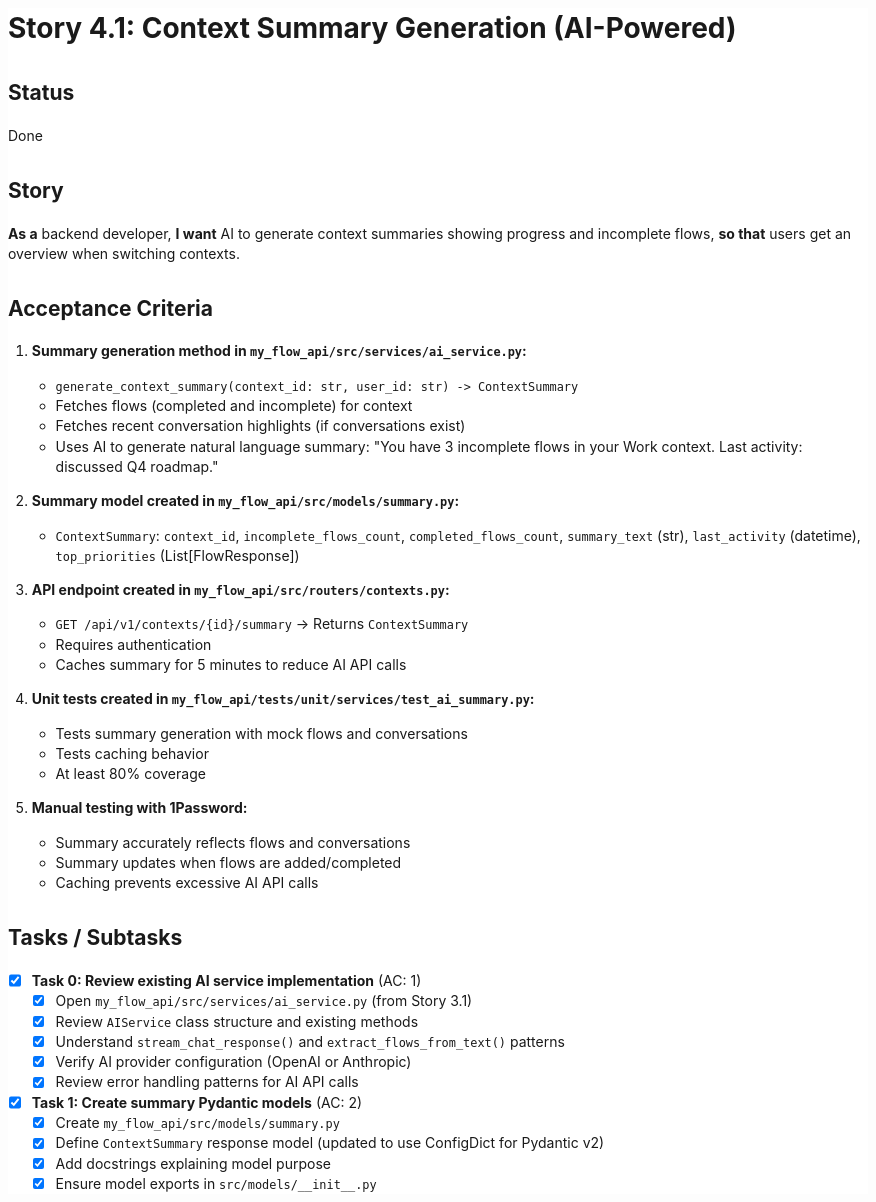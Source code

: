 # Story 4.1: Context Summary Generation (AI-Powered)

## Status
Done

## Story

**As a** backend developer,
**I want** AI to generate context summaries showing progress and incomplete flows,
**so that** users get an overview when switching contexts.

## Acceptance Criteria

1. **Summary generation method in `my_flow_api/src/services/ai_service.py`:**
   - `generate_context_summary(context_id: str, user_id: str) -> ContextSummary`
   - Fetches flows (completed and incomplete) for context
   - Fetches recent conversation highlights (if conversations exist)
   - Uses AI to generate natural language summary: "You have 3 incomplete flows in your Work context. Last activity: discussed Q4 roadmap."

2. **Summary model created in `my_flow_api/src/models/summary.py`:**
   - `ContextSummary`: `context_id`, `incomplete_flows_count`, `completed_flows_count`, `summary_text` (str), `last_activity` (datetime), `top_priorities` (List[FlowResponse])

3. **API endpoint created in `my_flow_api/src/routers/contexts.py`:**
   - `GET /api/v1/contexts/{id}/summary` → Returns `ContextSummary`
   - Requires authentication
   - Caches summary for 5 minutes to reduce AI API calls

4. **Unit tests created in `my_flow_api/tests/unit/services/test_ai_summary.py`:**
   - Tests summary generation with mock flows and conversations
   - Tests caching behavior
   - At least 80% coverage

5. **Manual testing with 1Password:**
   - Summary accurately reflects flows and conversations
   - Summary updates when flows are added/completed
   - Caching prevents excessive AI API calls

## Tasks / Subtasks

- [x] **Task 0: Review existing AI service implementation** (AC: 1)
  - [x] Open `my_flow_api/src/services/ai_service.py` (from Story 3.1)
  - [x] Review `AIService` class structure and existing methods
  - [x] Understand `stream_chat_response()` and `extract_flows_from_text()` patterns
  - [x] Verify AI provider configuration (OpenAI or Anthropic)
  - [x] Review error handling patterns for AI API calls

- [x] **Task 1: Create summary Pydantic models** (AC: 2)
  - [x] Create `my_flow_api/src/models/summary.py`
  - [x] Define `ContextSummary` response model (updated to use ConfigDict for Pydantic v2)
  - [x] Add docstrings explaining model purpose
  - [x] Ensure model exports in `src/models/__init__.py`
